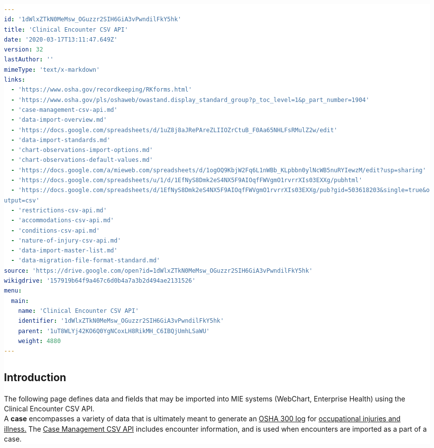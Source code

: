 ```yaml
---
id: '1dWlxZTkN0MeMsw_OGuzzr2SIH6GiA3vPwndilFkY5hk'
title: 'Clinical Encounter CSV API'
date: '2020-03-17T13:11:47.649Z'
version: 32
lastAuthor: ''
mimeType: 'text/x-markdown'
links:
  - 'https://www.osha.gov/recordkeeping/RKforms.html'
  - 'https://www.osha.gov/pls/oshaweb/owastand.display_standard_group?p_toc_level=1&p_part_number=1904'
  - 'case-management-csv-api.md'
  - 'data-import-overview.md'
  - 'https://docs.google.com/spreadsheets/d/1uZ8j8aJRePAreZLIIOZrCtuB_F0Aa65NHLFsRMulZ2w/edit'
  - 'data-import-standards.md'
  - 'chart-observations-import-options.md'
  - 'chart-observations-default-values.md'
  - 'https://docs.google.com/a/mieweb.com/spreadsheets/d/1ogOQ9KbjW2Fq6L1nWBb_KLpbbn0ylNcWB5nuRYIewzM/edit?usp=sharing'
  - 'https://docs.google.com/spreadsheets/u/1/d/1EfNyS8Dmk2eS4NX5F9AIOqfFWVgmO1rvrrXIs03EXXg/pubhtml'
  - 'https://docs.google.com/spreadsheets/d/1EfNyS8Dmk2eS4NX5F9AIOqfFWVgmO1rvrrXIs03EXXg/pub?gid=503618203&single=true&output=csv'
  - 'restrictions-csv-api.md'
  - 'accommodations-csv-api.md'
  - 'conditions-csv-api.md'
  - 'nature-of-injury-csv-api.md'
  - 'data-import-master-list.md'
  - 'data-migration-file-format-standard.md'
source: 'https://drive.google.com/open?id=1dWlxZTkN0MeMsw_OGuzzr2SIH6GiA3vPwndilFkY5hk'
wikigdrive: '157919b64f9a467c6d0b4a7a3b2d494ae2131526'
menu:
  main:
    name: 'Clinical Encounter CSV API'
    identifier: '1dWlxZTkN0MeMsw_OGuzzr2SIH6GiA3vPwndilFkY5hk'
    parent: '1uT8WLYj42KO6Q0YgNCoxLH8RikMH_C6IBQjUmhLSaWU'
    weight: 4880
---
```

## **Introduction**  
  
The following page defines data and fields that may be imported into MIE systems (WebChart, Enterprise Health) using the Clinical Encounter CSV API.  
A **case** encompasses a variety of data that is ultimately meant to generate an [OSHA 300 log](https://www.osha.gov/recordkeeping/RKforms.html) for [occupational injuries and illness.](https://www.osha.gov/pls/oshaweb/owastand.display_standard_group?p_toc_level=1&p_part_number=1904) The [Case Management CSV API](case-management-csv-api.md) includes encounter information, and is used when encounters are imported as a part of a case.

  